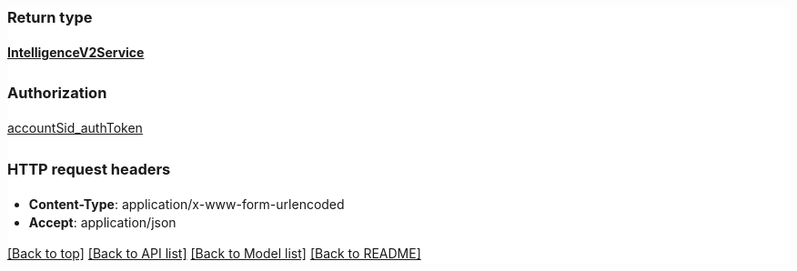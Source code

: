### Return type

[**IntelligenceV2Service**](IntelligenceV2Service.md)

### Authorization

[accountSid_authToken](../README.md#accountSid_authToken)

### HTTP request headers

- **Content-Type**: application/x-www-form-urlencoded
- **Accept**: application/json

[[Back to top]](#) [[Back to API list]](../README.md#documentation-for-api-endpoints)
[[Back to Model list]](../README.md#documentation-for-models)
[[Back to README]](../README.md)

